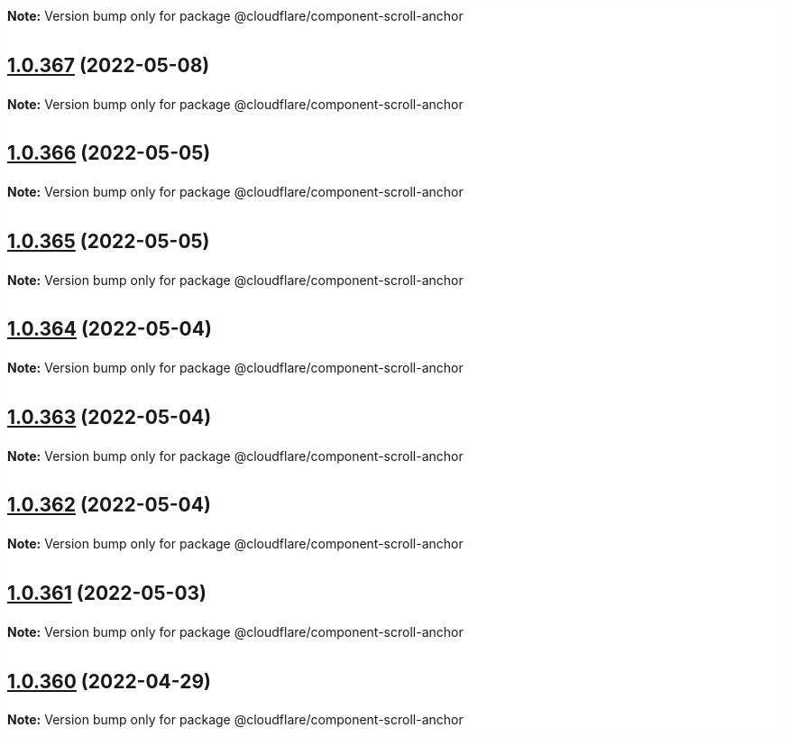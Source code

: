 **Note:** Version bump only for package @cloudflare/component-scroll-anchor

## [1.0.367](http://stash.cfops.it:7999/fe/stratus/compare/@cloudflare/component-scroll-anchor@1.0.366...@cloudflare/component-scroll-anchor@1.0.367) (2022-05-08)

**Note:** Version bump only for package @cloudflare/component-scroll-anchor

## [1.0.366](http://stash.cfops.it:7999/fe/stratus/compare/@cloudflare/component-scroll-anchor@1.0.365...@cloudflare/component-scroll-anchor@1.0.366) (2022-05-05)

**Note:** Version bump only for package @cloudflare/component-scroll-anchor

## [1.0.365](http://stash.cfops.it:7999/fe/stratus/compare/@cloudflare/component-scroll-anchor@1.0.364...@cloudflare/component-scroll-anchor@1.0.365) (2022-05-05)

**Note:** Version bump only for package @cloudflare/component-scroll-anchor

## [1.0.364](http://stash.cfops.it:7999/fe/stratus/compare/@cloudflare/component-scroll-anchor@1.0.363...@cloudflare/component-scroll-anchor@1.0.364) (2022-05-04)

**Note:** Version bump only for package @cloudflare/component-scroll-anchor

## [1.0.363](http://stash.cfops.it:7999/fe/stratus/compare/@cloudflare/component-scroll-anchor@1.0.362...@cloudflare/component-scroll-anchor@1.0.363) (2022-05-04)

**Note:** Version bump only for package @cloudflare/component-scroll-anchor

## [1.0.362](http://stash.cfops.it:7999/fe/stratus/compare/@cloudflare/component-scroll-anchor@1.0.361...@cloudflare/component-scroll-anchor@1.0.362) (2022-05-04)

**Note:** Version bump only for package @cloudflare/component-scroll-anchor

## [1.0.361](http://stash.cfops.it:7999/fe/stratus/compare/@cloudflare/component-scroll-anchor@1.0.360...@cloudflare/component-scroll-anchor@1.0.361) (2022-05-03)

**Note:** Version bump only for package @cloudflare/component-scroll-anchor

## [1.0.360](http://stash.cfops.it:7999/fe/stratus/compare/@cloudflare/component-scroll-anchor@1.0.359...@cloudflare/component-scroll-anchor@1.0.360) (2022-04-29)

**Note:** Version bump only for package @cloudflare/component-scroll-anchor
